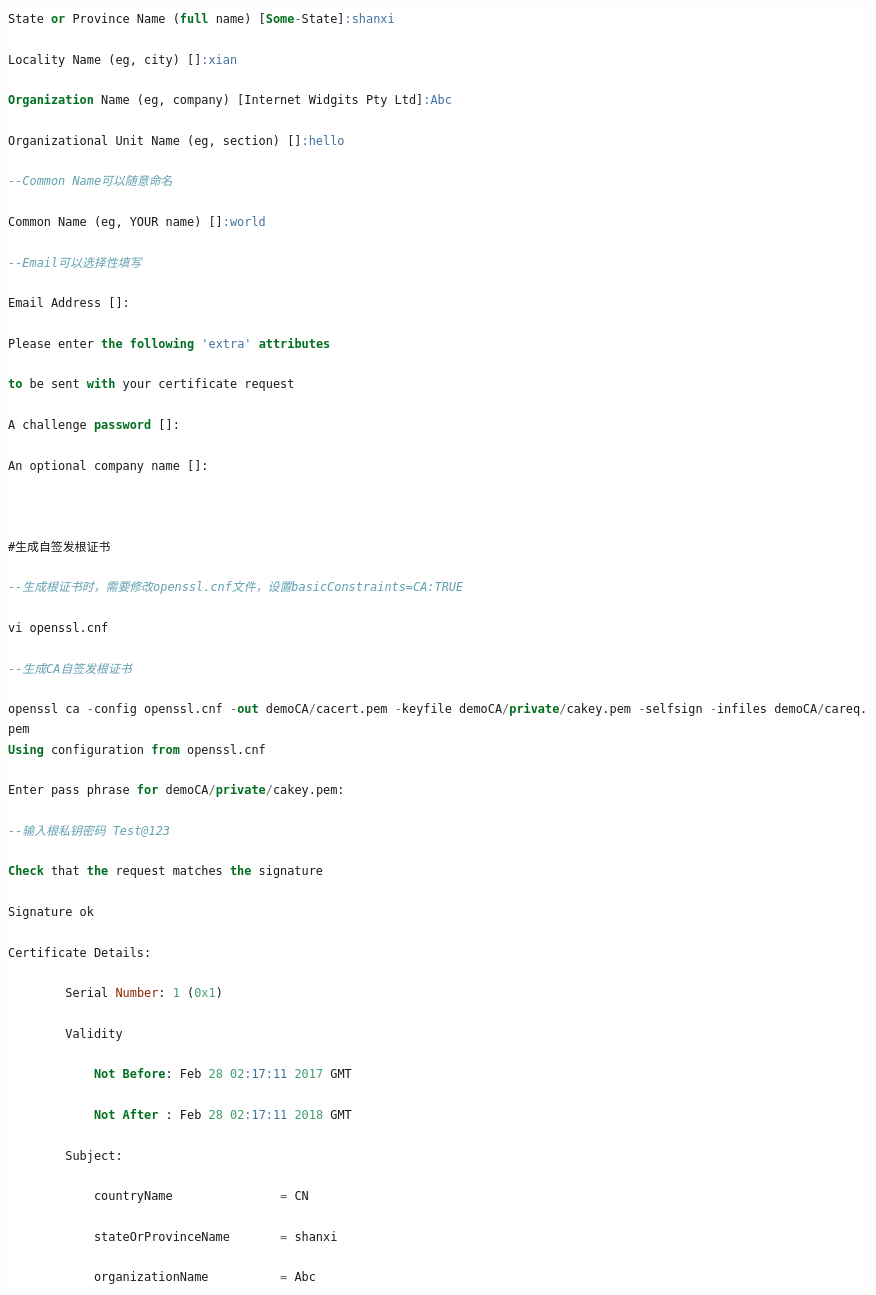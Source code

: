 ```sql
State or Province Name (full name) [Some-State]:shanxi

Locality Name (eg, city) []:xian

Organization Name (eg, company) [Internet Widgits Pty Ltd]:Abc

Organizational Unit Name (eg, section) []:hello

--Common Name可以随意命名

Common Name (eg, YOUR name) []:world

--Email可以选择性填写

Email Address []:

Please enter the following 'extra' attributes

to be sent with your certificate request

A challenge password []:

An optional company name []:



#生成自签发根证书

--生成根证书时，需要修改openssl.cnf文件，设置basicConstraints=CA:TRUE

vi openssl.cnf

--生成CA自签发根证书

openssl ca -config openssl.cnf -out demoCA/cacert.pem -keyfile demoCA/private/cakey.pem -selfsign -infiles demoCA/careq.pem
Using configuration from openssl.cnf

Enter pass phrase for demoCA/private/cakey.pem:

--输入根私钥密码 Test@123

Check that the request matches the signature

Signature ok

Certificate Details:

        Serial Number: 1 (0x1)

        Validity

            Not Before: Feb 28 02:17:11 2017 GMT

            Not After : Feb 28 02:17:11 2018 GMT

        Subject:

            countryName               = CN

            stateOrProvinceName       = shanxi

            organizationName          = Abc
```
